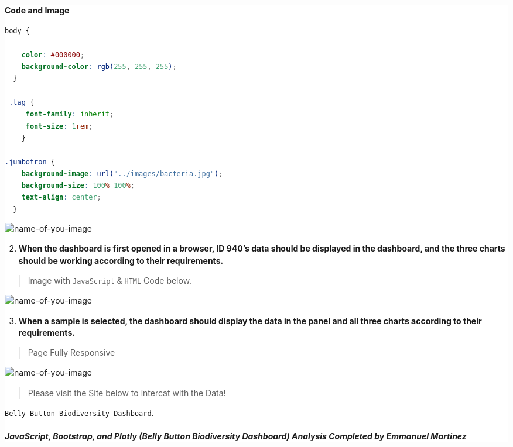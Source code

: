 **Code and Image**


````css
body {

    color: #000000;
    background-color: rgb(255, 255, 255);
  }
 
 .tag {
     font-family: inherit; 
     font-size: 1rem;
    }  

.jumbotron {
    background-image: url("../images/bacteria.jpg");
    background-size: 100% 100%;
    text-align: center;
  }

````

![name-of-you-image](https://github.com/emmanuelmartinezs/Plotly/blob/main/Resources/Images/4.1.JPG?raw=true)



2. **When the dashboard is first opened in a browser, ID 940’s data should be displayed in the dashboard, and the three charts should be working according to their requirements.**



> Image with `JavaScript` & `HTML` Code below.


![name-of-you-image](https://github.com/emmanuelmartinezs/Plotly/blob/main/Resources/Images/4.2.JPG?raw=true)



3. ​**​When a sample is selected, the dashboard should display the data in the panel and all three charts according to their requirements.**

> Page Fully Responsive

![name-of-you-image](https://github.com/emmanuelmartinezs/Plotly/blob/main/Resources/Images/4.3.JPG?raw=true)


> Please visit the Site below to intercat with the Data!

[`Belly Button Biodiversity Dashboard`](https://emmanuelmartinezs.github.io/Plotly). 



##### JavaScript, Bootstrap, and Plotly (Belly Button Biodiversity Dashboard) Analysis Completed by Emmanuel Martinez
